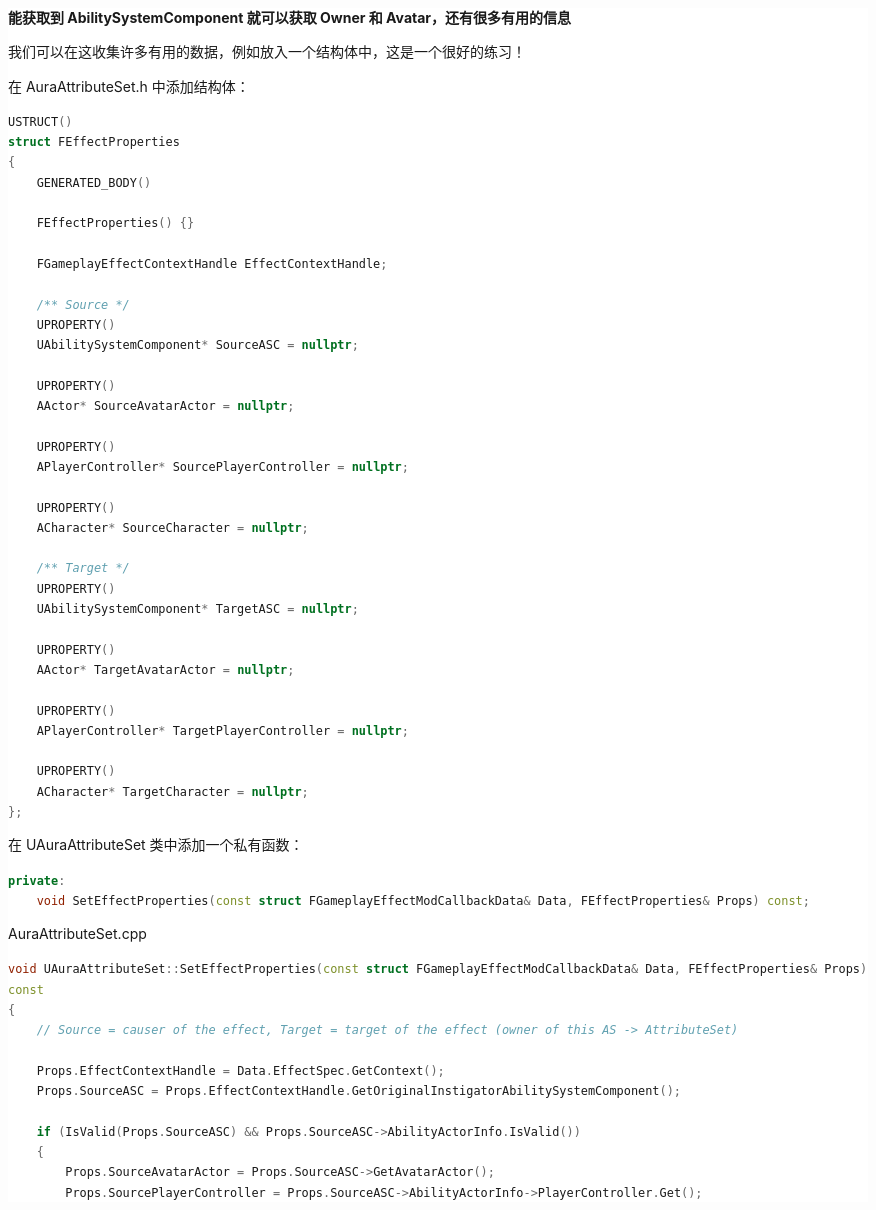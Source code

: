 **能获取到 AbilitySystemComponent 就可以获取 Owner 和 Avatar，还有很多有用的信息**

我们可以在这收集许多有用的数据，例如放入一个结构体中，这是一个很好的练习！

在 AuraAttributeSet.h 中添加结构体：

```cpp
USTRUCT()
struct FEffectProperties
{
	GENERATED_BODY()

	FEffectProperties() {}

	FGameplayEffectContextHandle EffectContextHandle;
	
	/** Source */
	UPROPERTY()
	UAbilitySystemComponent* SourceASC = nullptr;

	UPROPERTY()
	AActor* SourceAvatarActor = nullptr;

	UPROPERTY()
	APlayerController* SourcePlayerController = nullptr;

	UPROPERTY()
	ACharacter* SourceCharacter = nullptr;

	/** Target */
	UPROPERTY()
	UAbilitySystemComponent* TargetASC = nullptr;

	UPROPERTY()
	AActor* TargetAvatarActor = nullptr;

	UPROPERTY()
	APlayerController* TargetPlayerController = nullptr;

	UPROPERTY()
	ACharacter* TargetCharacter = nullptr;
};
```

在 UAuraAttributeSet 类中添加一个私有函数：

```cpp
private:
	void SetEffectProperties(const struct FGameplayEffectModCallbackData& Data, FEffectProperties& Props) const;
```

AuraAttributeSet.cpp

```cpp
void UAuraAttributeSet::SetEffectProperties(const struct FGameplayEffectModCallbackData& Data, FEffectProperties& Props) const
{
	// Source = causer of the effect, Target = target of the effect (owner of this AS -> AttributeSet)

	Props.EffectContextHandle = Data.EffectSpec.GetContext();
	Props.SourceASC = Props.EffectContextHandle.GetOriginalInstigatorAbilitySystemComponent();

	if (IsValid(Props.SourceASC) && Props.SourceASC->AbilityActorInfo.IsValid())
	{
		Props.SourceAvatarActor = Props.SourceASC->GetAvatarActor();
		Props.SourcePlayerController = Props.SourceASC->AbilityActorInfo->PlayerController.Get();
```